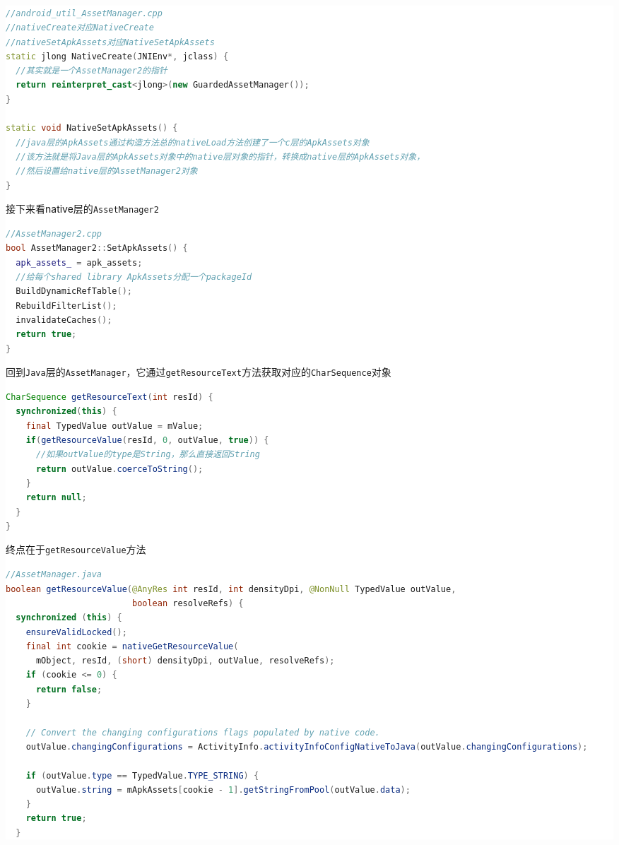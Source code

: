 ```c++
//android_util_AssetManager.cpp
//nativeCreate对应NativeCreate
//nativeSetApkAssets对应NativeSetApkAssets
static jlong NativeCreate(JNIEnv*, jclass) {
  //其实就是一个AssetManager2的指针
  return reinterpret_cast<jlong>(new GuardedAssetManager());
}

static void NativeSetApkAssets() {
  //java层的ApkAssets通过构造方法总的nativeLoad方法创建了一个c层的ApkAssets对象
  //该方法就是将Java层的ApkAssets对象中的native层对象的指针，转换成native层的ApkAssets对象，
  //然后设置给native层的AssetManager2对象
}
```

接下来看native层的`AssetManager2`

```c++
//AssetManager2.cpp
bool AssetManager2::SetApkAssets() {
  apk_assets_ = apk_assets;
  //给每个shared library ApkAssets分配一个packageId
  BuildDynamicRefTable();
  RebuildFilterList();
  invalidateCaches();
  return true;
}
```

回到`Java`层的`AssetManager`，它通过`getResourceText`方法获取对应的`CharSequence`对象

```java 
CharSequence getResourceText(int resId) {
  synchronized(this) {
    final TypedValue outValue = mValue;
    if(getResourceValue(resId, 0, outValue, true)) {
      //如果outValue的type是String，那么直接返回String
      return outValue.coerceToString();
    }
    return null;
  }
}
```

终点在于`getResourceValue`方法

```java
//AssetManager.java
boolean getResourceValue(@AnyRes int resId, int densityDpi, @NonNull TypedValue outValue,
                         boolean resolveRefs) {
  synchronized (this) {
    ensureValidLocked();
    final int cookie = nativeGetResourceValue(
      mObject, resId, (short) densityDpi, outValue, resolveRefs);
    if (cookie <= 0) {
      return false;
    }

    // Convert the changing configurations flags populated by native code.
    outValue.changingConfigurations = ActivityInfo.activityInfoConfigNativeToJava(outValue.changingConfigurations);

    if (outValue.type == TypedValue.TYPE_STRING) {
      outValue.string = mApkAssets[cookie - 1].getStringFromPool(outValue.data);
    }
    return true;
  }
```